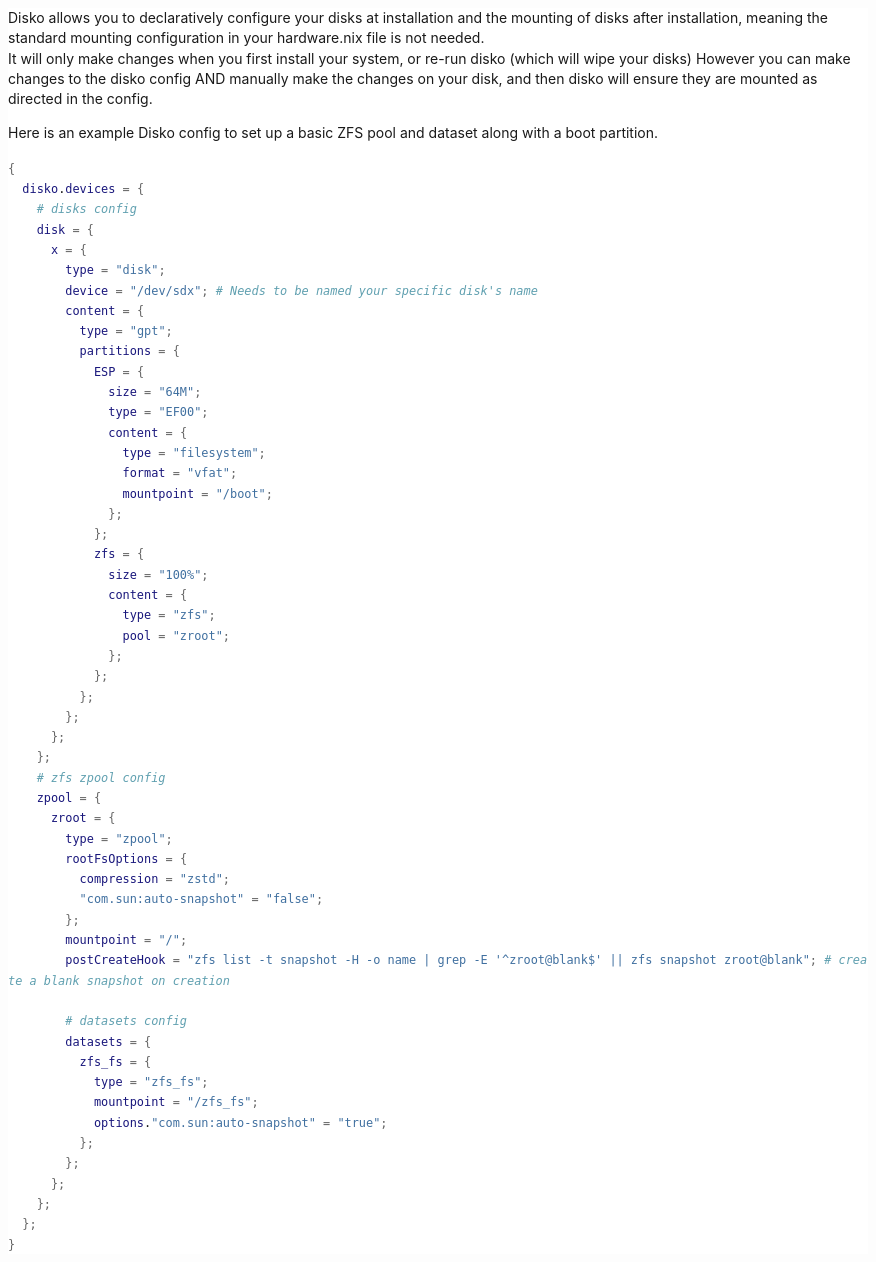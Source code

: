 
Disko allows you to declaratively configure your disks at installation and the mounting of disks after installation, meaning the standard mounting configuration in your hardware.nix file is not needed.  
It will only make changes when you first install your system, or re-run disko (which will wipe your disks) However you can make changes to the disko config AND manually make the changes on your disk, and then disko will ensure they are mounted as directed in the config.  

Here is an example Disko config to set up a basic ZFS pool and dataset along with a boot partition.
```nix
{
  disko.devices = {
    # disks config
    disk = {
      x = {
        type = "disk";
        device = "/dev/sdx"; # Needs to be named your specific disk's name
        content = {
          type = "gpt";
          partitions = {
            ESP = {
              size = "64M";
              type = "EF00";
              content = {
                type = "filesystem";
                format = "vfat";
                mountpoint = "/boot";
              };
            };
            zfs = {
              size = "100%";
              content = {
                type = "zfs";
                pool = "zroot";
              };
            };
          };
        };
      };
    };
    # zfs zpool config
    zpool = {
      zroot = {
        type = "zpool";
        rootFsOptions = {
          compression = "zstd";
          "com.sun:auto-snapshot" = "false";
        };
        mountpoint = "/";
        postCreateHook = "zfs list -t snapshot -H -o name | grep -E '^zroot@blank$' || zfs snapshot zroot@blank"; # create a blank snapshot on creation

        # datasets config
        datasets = {
          zfs_fs = {
            type = "zfs_fs";
            mountpoint = "/zfs_fs";
            options."com.sun:auto-snapshot" = "true";
          };
        };
      };
    };
  };
}
```